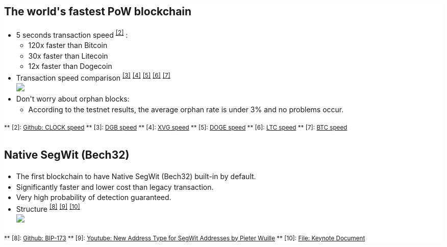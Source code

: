 
The world's fastest PoW blockchain
----------------------------------
- 5 seconds transaction speed <sup>[[2]](#CLOCK_blocktime)</sup> :
  * 120x faster than Bitcoin
  * 30x faster than Litecoin
  * 12x faster than Dogecoin
- Transaction speed comparison
  <sup>[[3]](#DGB_blocktime)</sup>
  <sup>[[4]](#XVG_blocktime)</sup>
  <sup>[[5]](#DOGE_blocktime)</sup>
  <sup>[[6]](#LTC_blocktime)</sup>
  <sup>[[7]](#BTC_blocktime)</sup>
  <br>
  <img src="image/txspeed.png" width="95%">
  <br>
- Don't worry about orphan blocks:
  * According to the testnet results, the average orphan rate is under 3% and no problems occur.

<small>** <a name="CLOCK_blocktime">[2]</a>: [Github: CLOCK speed](https://github.com/clockspeed-project/clockspeed/blob/d2d13cacd9e7c2640a02e6392978a26df06f9eb8/src/chainparams.cpp#L187)
** <a name="DGB_blocktime">[3]</a>: [DGB speed](https://github.com/digibyte/digibyte/blob/82414be2e78bd136daeb91f55c72768a9b700957/src/chainparams.cpp#L88)
** <a name="XVG_blocktime">[4]</a>: [XVG speed](https://github.com/vergecurrency/verge/blob/4ae658a47ff3ea7af269cf408387e8265cccf197/src/chainparams.cpp#L85)
** <a name="DOGE_blocktime">[5]</a>: [DOGE speed](https://github.com/dogecoin/dogecoin/blob/0b46a40ed125d7bf4b5a485b91350bc8bdc48fc8/src/chainparams.cpp#L89)
** <a name="LTC_blocktime">[6]</a>: [LTC speed](https://github.com/litecoin-project/litecoin/blob/81c4f2d80fbd33d127ff9b31bf588e4925599d79/src/chainparams.cpp#L74)
** <a name="BTC_blocktime">[7]</a>: [BTC speed](https://github.com/bitcoin/bitcoin/blob/48c1083632687a42ac603d4f241e70616a1d3815/src/chainparams.cpp#L77)
</small>


Native SegWit (Bech32)
----------------------
- The first blockchain to have Native SegWit (Bech32) built-in by default.
- Significantly faster and lower cost than legacy transaction.
- Very high probability of detection guaranteed.
- Structure
  <sup>[[8]](#bip-0173)</sup>
  <sup>[[9]](#native_segwit-youtube)</sup>
  <sup>[[10]](#native_segwit-keynote)</sup>
  <br>
  <img src="image/bech32_structure.png" width="75%">
  <br>

<small>** <a name="bip-0173">[8]</a>: [Github: BIP-173](https://github.com/bitcoin/bips/blob/master/bip-0173.mediawiki)
** <a name="native_segwit-youtube">[9]</a>: [Youtube: New Address Type for SegWit Addresses by Pieter Wuille](https://www.youtube.com/watch?v=NqiN9VFE4CU)
** <a name="native_segwit-keynote">[10]</a>: [File: Keynote Document](https://prezi.com/gwnjkqjqjjbz/bech32-a-base32-address-format/)
</small>
